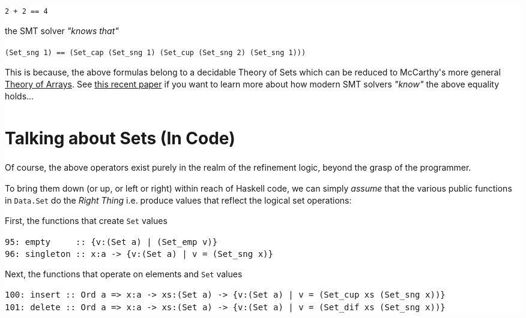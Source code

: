     2 + 2 == 4

the SMT solver *"knows that"* 

    (Set_sng 1) == (Set_cap (Set_sng 1) (Set_cup (Set_sng 2) (Set_sng 1)))

This is because, the above formulas belong to a decidable Theory of Sets
which can be reduced to McCarthy's more general [Theory of Arrays][mccarthy]. 
See [this recent paper][z3cal] if you want to learn more about how modern SMT 
solvers *"know"* the above equality holds...

Talking about Sets (In Code)
============================

Of course, the above operators exist purely in the realm of the 
refinement logic, beyond the grasp of the programmer.

To bring them down (or up, or left or right) within reach of Haskell code, 
we can simply *assume* that the various public functions in `Data.Set` do 
the *Right Thing* i.e. produce values that reflect the logical set operations:

 First, the functions that create `Set` values
<pre><span class=hs-linenum>95: </span><span class='hs-definition'>empty</span>     <span class='hs-keyglyph'>::</span> <span class='hs-layout'>{</span><span class='hs-varid'>v</span><span class='hs-conop'>:</span><span class='hs-layout'>(</span><span class='hs-conid'>Set</span> <span class='hs-varid'>a</span><span class='hs-layout'>)</span> <span class='hs-keyglyph'>|</span> <span class='hs-layout'>(</span><span class='hs-conid'>Set_emp</span> <span class='hs-varid'>v</span><span class='hs-layout'>)</span><span class='hs-layout'>}</span>
<span class=hs-linenum>96: </span><span class='hs-definition'>singleton</span> <span class='hs-keyglyph'>::</span> <span class='hs-varid'>x</span><span class='hs-conop'>:</span><span class='hs-varid'>a</span> <span class='hs-keyglyph'>-&gt;</span> <span class='hs-layout'>{</span><span class='hs-varid'>v</span><span class='hs-conop'>:</span><span class='hs-layout'>(</span><span class='hs-conid'>Set</span> <span class='hs-varid'>a</span><span class='hs-layout'>)</span> <span class='hs-keyglyph'>|</span> <span class='hs-varid'>v</span> <span class='hs-keyglyph'>=</span> <span class='hs-layout'>(</span><span class='hs-conid'>Set_sng</span> <span class='hs-varid'>x</span><span class='hs-layout'>)</span><span class='hs-layout'>}</span>
</pre>

 Next, the functions that operate on elements and `Set` values
<pre><span class=hs-linenum>100: </span><span class='hs-definition'>insert</span> <span class='hs-keyglyph'>::</span> <span class='hs-conid'>Ord</span> <span class='hs-varid'>a</span> <span class='hs-keyglyph'>=&gt;</span> <span class='hs-varid'>x</span><span class='hs-conop'>:</span><span class='hs-varid'>a</span> <span class='hs-keyglyph'>-&gt;</span> <span class='hs-varid'>xs</span><span class='hs-conop'>:</span><span class='hs-layout'>(</span><span class='hs-conid'>Set</span> <span class='hs-varid'>a</span><span class='hs-layout'>)</span> <span class='hs-keyglyph'>-&gt;</span> <span class='hs-layout'>{</span><span class='hs-varid'>v</span><span class='hs-conop'>:</span><span class='hs-layout'>(</span><span class='hs-conid'>Set</span> <span class='hs-varid'>a</span><span class='hs-layout'>)</span> <span class='hs-keyglyph'>|</span> <span class='hs-varid'>v</span> <span class='hs-keyglyph'>=</span> <span class='hs-layout'>(</span><span class='hs-conid'>Set_cup</span> <span class='hs-varid'>xs</span> <span class='hs-layout'>(</span><span class='hs-conid'>Set_sng</span> <span class='hs-varid'>x</span><span class='hs-layout'>)</span><span class='hs-layout'>)</span><span class='hs-layout'>}</span>
<span class=hs-linenum>101: </span><span class='hs-definition'>delete</span> <span class='hs-keyglyph'>::</span> <span class='hs-conid'>Ord</span> <span class='hs-varid'>a</span> <span class='hs-keyglyph'>=&gt;</span> <span class='hs-varid'>x</span><span class='hs-conop'>:</span><span class='hs-varid'>a</span> <span class='hs-keyglyph'>-&gt;</span> <span class='hs-varid'>xs</span><span class='hs-conop'>:</span><span class='hs-layout'>(</span><span class='hs-conid'>Set</span> <span class='hs-varid'>a</span><span class='hs-layout'>)</span> <span class='hs-keyglyph'>-&gt;</span> <span class='hs-layout'>{</span><span class='hs-varid'>v</span><span class='hs-conop'>:</span><span class='hs-layout'>(</span><span class='hs-conid'>Set</span> <span class='hs-varid'>a</span><span class='hs-layout'>)</span> <span class='hs-keyglyph'>|</span> <span class='hs-varid'>v</span> <span class='hs-keyglyph'>=</span> <span class='hs-layout'>(</span><span class='hs-conid'>Set_dif</span> <span class='hs-varid'>xs</span> <span class='hs-layout'>(</span><span class='hs-conid'>Set_sng</span> <span class='hs-varid'>x</span><span class='hs-layout'>)</span><span class='hs-layout'>)</span><span class='hs-layout'>}</span>
</pre>


[sbv]:      https://github.com/LeventErkok/sbv
[setspec]:  https://github.com/ucsd-progsys/liquidhaskell/blob/master/include/Data/Set.spec
[mccarthy]: http://www-formal.stanford.edu/jmc/towards.ps
[z3cal]:    http://research.microsoft.com/en-us/um/people/leonardo/fmcad09.pdf